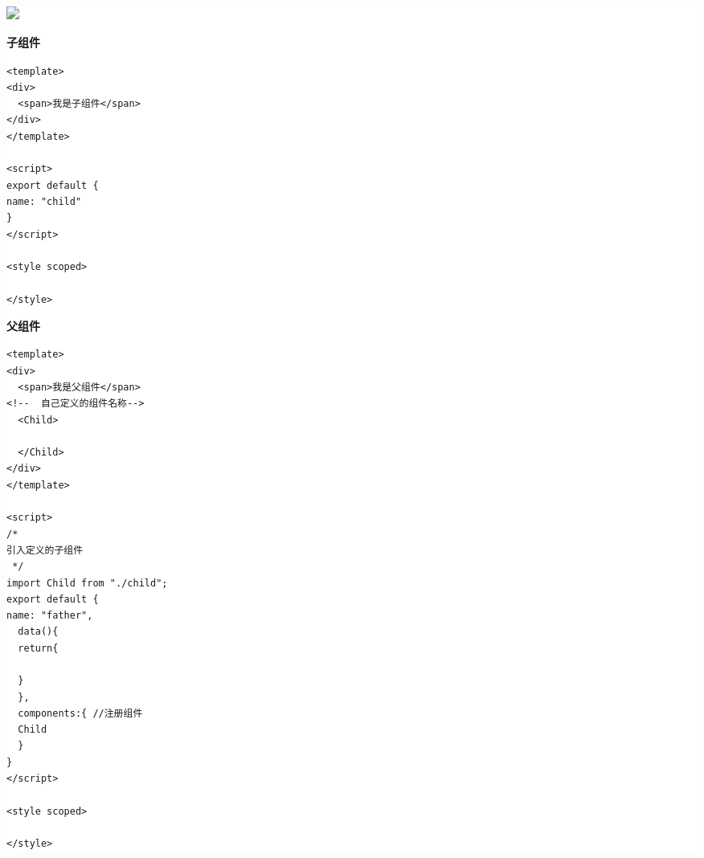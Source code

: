 ![](https://c-typora.oss-cn-guangzhou.aliyuncs.com/c-typora/image-20210825141420909.png)

**子组件**

```vue
<template>
<div>
  <span>我是子组件</span>
</div>
</template>

<script>
export default {
name: "child"
}
</script>

<style scoped>

</style>
```

**父组件**

```vue
<template>
<div>
  <span>我是父组件</span>
<!--  自己定义的组件名称-->
  <Child>

  </Child>
</div>
</template>

<script>
/*
引入定义的子组件
 */
import Child from "./child";
export default {
name: "father",
  data(){
  return{

  }
  },
  components:{ //注册组件
  Child
  }
}
</script>

<style scoped>

</style>

```

